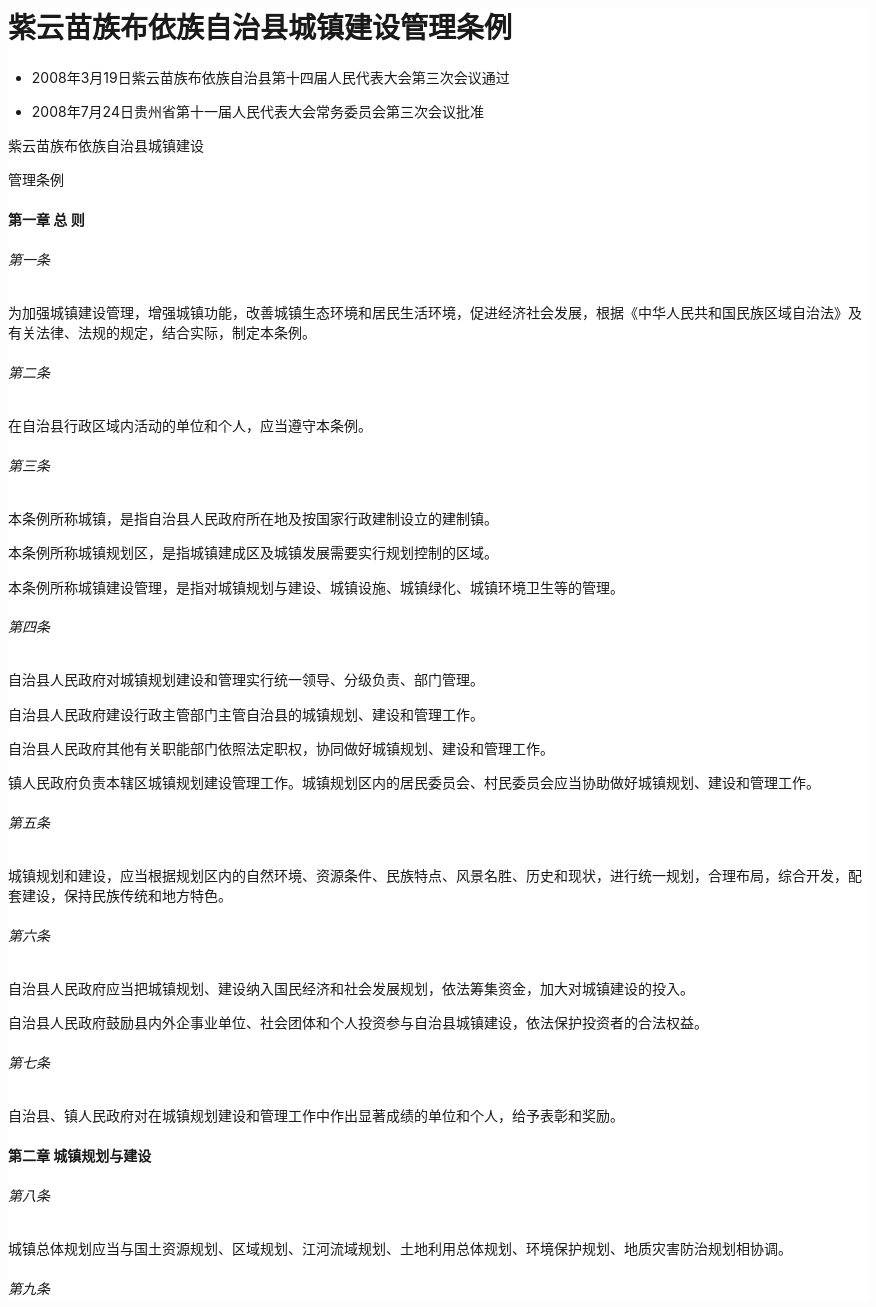 # 紫云苗族布依族自治县城镇建设管理条例

- 2008年3月19日紫云苗族布依族自治县第十四届人民代表大会第三次会议通过

- 2008年7月24日贵州省第十一届人民代表大会常务委员会第三次会议批准



紫云苗族布依族自治县城镇建设

管理条例

#### 第一章 总 则

###### 第一条

为加强城镇建设管理，增强城镇功能，改善城镇生态环境和居民生活环境，促进经济社会发展，根据《中华人民共和国民族区域自治法》及有关法律、法规的规定，结合实际，制定本条例。

###### 第二条

在自治县行政区域内活动的单位和个人，应当遵守本条例。

###### 第三条

本条例所称城镇，是指自治县人民政府所在地及按国家行政建制设立的建制镇。

本条例所称城镇规划区，是指城镇建成区及城镇发展需要实行规划控制的区域。

本条例所称城镇建设管理，是指对城镇规划与建设、城镇设施、城镇绿化、城镇环境卫生等的管理。

###### 第四条

自治县人民政府对城镇规划建设和管理实行统一领导、分级负责、部门管理。

自治县人民政府建设行政主管部门主管自治县的城镇规划、建设和管理工作。

自治县人民政府其他有关职能部门依照法定职权，协同做好城镇规划、建设和管理工作。

镇人民政府负责本辖区城镇规划建设管理工作。城镇规划区内的居民委员会、村民委员会应当协助做好城镇规划、建设和管理工作。

###### 第五条

城镇规划和建设，应当根据规划区内的自然环境、资源条件、民族特点、风景名胜、历史和现状，进行统一规划，合理布局，综合开发，配套建设，保持民族传统和地方特色。

###### 第六条

自治县人民政府应当把城镇规划、建设纳入国民经济和社会发展规划，依法筹集资金，加大对城镇建设的投入。

自治县人民政府鼓励县内外企事业单位、社会团体和个人投资参与自治县城镇建设，依法保护投资者的合法权益。

###### 第七条

自治县、镇人民政府对在城镇规划建设和管理工作中作出显著成绩的单位和个人，给予表彰和奖励。

#### 第二章 城镇规划与建设

###### 第八条

城镇总体规划应当与国土资源规划、区域规划、江河流域规划、土地利用总体规划、环境保护规划、地质灾害防治规划相协调。

###### 第九条
